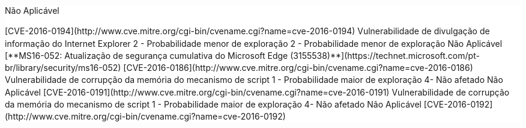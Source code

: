 Não Aplicável
</td>
</tr>
<tr>
<td style="border:1px solid black;">
[CVE-2016-0194](http://www.cve.mitre.org/cgi-bin/cvename.cgi?name=cve-2016-0194)
</td>
<td style="border:1px solid black;">
Vulnerabilidade de divulgação de informação do Internet Explorer
</td>
<td style="border:1px solid black;">
2 - Probabilidade menor de exploração
</td>
<td style="border:1px solid black;">
2 - Probabilidade menor de exploração
</td>
<td style="border:1px solid black;">
Não Aplicável
</td>
</tr>
<tr>
<td style="border:1px solid black;" colspan="5">
[**MS16-052: Atualização de segurança cumulativa do Microsoft Edge (3155538)**](https://technet.microsoft.com/pt-br/library/security/ms16-052)
</td>
</tr>
<tr>
<td style="border:1px solid black;">
[CVE-2016-0186](http://www.cve.mitre.org/cgi-bin/cvename.cgi?name=cve-2016-0186)
</td>
<td style="border:1px solid black;">
Vulnerabilidade de corrupção da memória do mecanismo de script
</td>
<td style="border:1px solid black;">
1 - Probabilidade maior de exploração
</td>
<td style="border:1px solid black;">
4- Não afetado
</td>
<td style="border:1px solid black;">
Não Aplicável
</td>
</tr>
<tr>
<td style="border:1px solid black;">
[CVE-2016-0191](http://www.cve.mitre.org/cgi-bin/cvename.cgi?name=cve-2016-0191)
</td>
<td style="border:1px solid black;">
Vulnerabilidade de corrupção da memória do mecanismo de script
</td>
<td style="border:1px solid black;">
1 - Probabilidade maior de exploração
</td>
<td style="border:1px solid black;">
4- Não afetado
</td>
<td style="border:1px solid black;">
Não Aplicável
</td>
</tr>
<tr>
<td style="border:1px solid black;">
[CVE-2016-0192](http://www.cve.mitre.org/cgi-bin/cvename.cgi?name=cve-2016-0192)
</td>